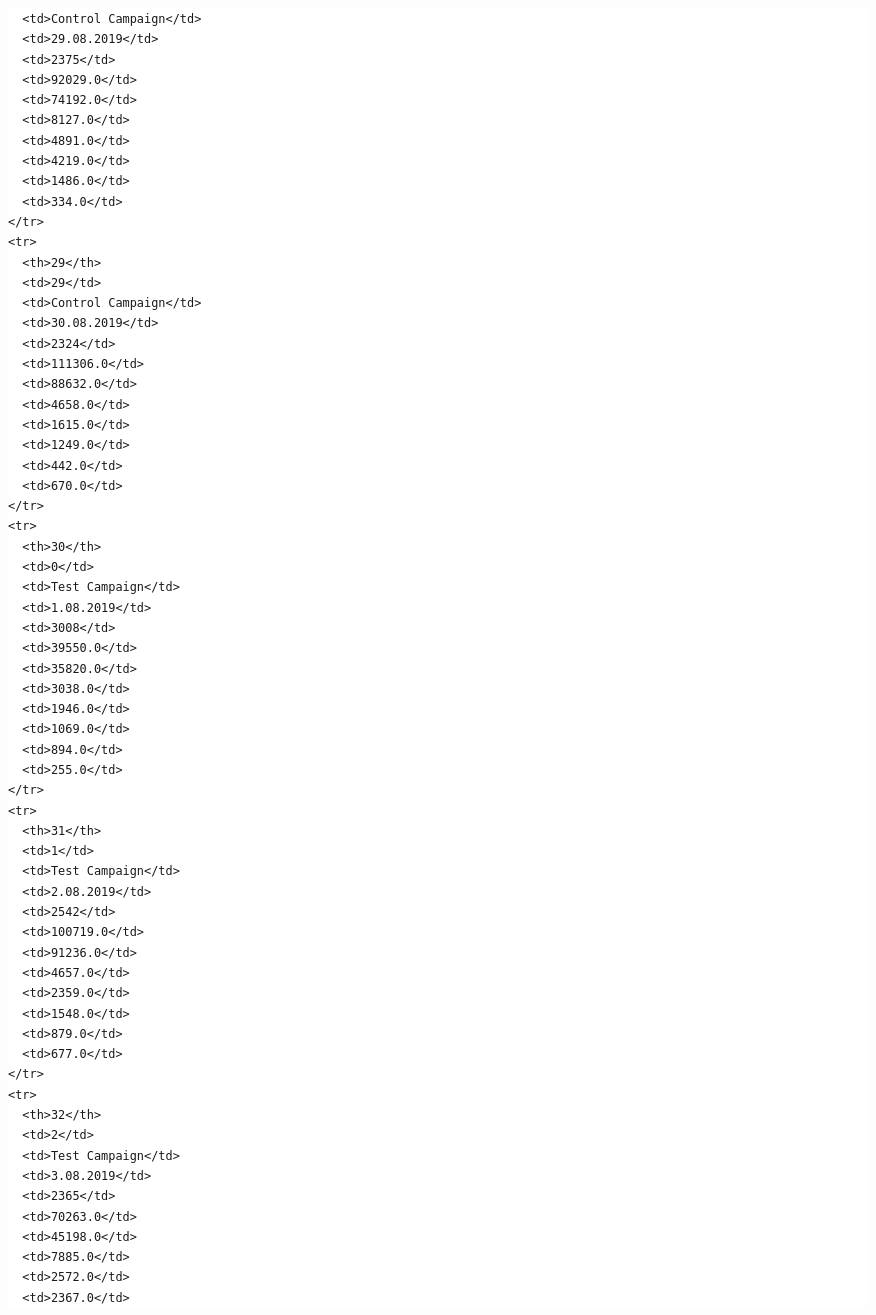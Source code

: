       <td>Control Campaign</td>
      <td>29.08.2019</td>
      <td>2375</td>
      <td>92029.0</td>
      <td>74192.0</td>
      <td>8127.0</td>
      <td>4891.0</td>
      <td>4219.0</td>
      <td>1486.0</td>
      <td>334.0</td>
    </tr>
    <tr>
      <th>29</th>
      <td>29</td>
      <td>Control Campaign</td>
      <td>30.08.2019</td>
      <td>2324</td>
      <td>111306.0</td>
      <td>88632.0</td>
      <td>4658.0</td>
      <td>1615.0</td>
      <td>1249.0</td>
      <td>442.0</td>
      <td>670.0</td>
    </tr>
    <tr>
      <th>30</th>
      <td>0</td>
      <td>Test Campaign</td>
      <td>1.08.2019</td>
      <td>3008</td>
      <td>39550.0</td>
      <td>35820.0</td>
      <td>3038.0</td>
      <td>1946.0</td>
      <td>1069.0</td>
      <td>894.0</td>
      <td>255.0</td>
    </tr>
    <tr>
      <th>31</th>
      <td>1</td>
      <td>Test Campaign</td>
      <td>2.08.2019</td>
      <td>2542</td>
      <td>100719.0</td>
      <td>91236.0</td>
      <td>4657.0</td>
      <td>2359.0</td>
      <td>1548.0</td>
      <td>879.0</td>
      <td>677.0</td>
    </tr>
    <tr>
      <th>32</th>
      <td>2</td>
      <td>Test Campaign</td>
      <td>3.08.2019</td>
      <td>2365</td>
      <td>70263.0</td>
      <td>45198.0</td>
      <td>7885.0</td>
      <td>2572.0</td>
      <td>2367.0</td>